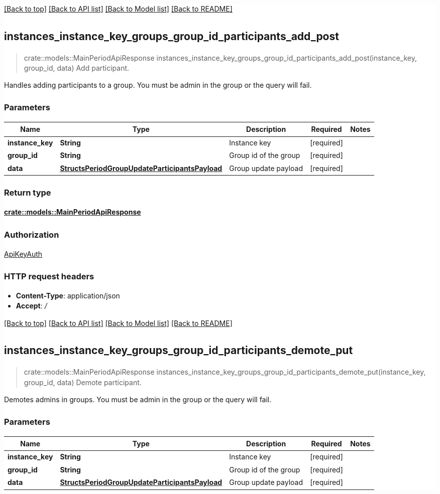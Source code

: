 [[Back to top]](#) [[Back to API list]](../README.md#documentation-for-api-endpoints) [[Back to Model list]](../README.md#documentation-for-models) [[Back to README]](../README.md)


## instances_instance_key_groups_group_id_participants_add_post

> crate::models::MainPeriodApiResponse instances_instance_key_groups_group_id_participants_add_post(instance_key, group_id, data)
Add participant.

Handles adding participants to a group. You must be admin in the group or the query will fail.

### Parameters


Name | Type | Description  | Required | Notes
------------- | ------------- | ------------- | ------------- | -------------
**instance_key** | **String** | Instance key | [required] |
**group_id** | **String** | Group id of the group | [required] |
**data** | [**StructsPeriodGroupUpdateParticipantsPayload**](StructsPeriodGroupUpdateParticipantsPayload.md) | Group update payload | [required] |

### Return type

[**crate::models::MainPeriodApiResponse**](main.APIResponse.md)

### Authorization

[ApiKeyAuth](../README.md#ApiKeyAuth)

### HTTP request headers

- **Content-Type**: application/json
- **Accept**: */*

[[Back to top]](#) [[Back to API list]](../README.md#documentation-for-api-endpoints) [[Back to Model list]](../README.md#documentation-for-models) [[Back to README]](../README.md)


## instances_instance_key_groups_group_id_participants_demote_put

> crate::models::MainPeriodApiResponse instances_instance_key_groups_group_id_participants_demote_put(instance_key, group_id, data)
Demote participant.

Demotes admins in groups. You must be admin in the group or the query will fail.

### Parameters


Name | Type | Description  | Required | Notes
------------- | ------------- | ------------- | ------------- | -------------
**instance_key** | **String** | Instance key | [required] |
**group_id** | **String** | Group id of the group | [required] |
**data** | [**StructsPeriodGroupUpdateParticipantsPayload**](StructsPeriodGroupUpdateParticipantsPayload.md) | Group update payload | [required] |
